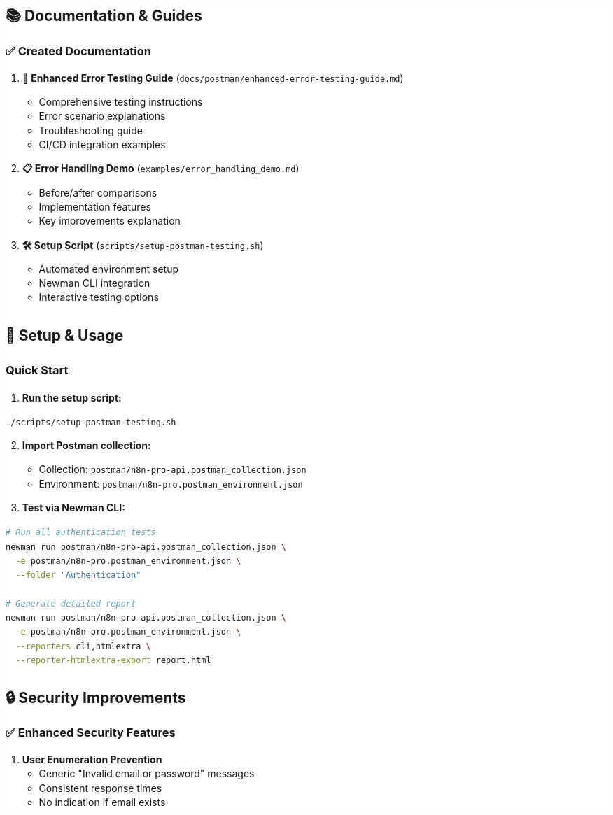 ## 📚 Documentation & Guides

### ✅ **Created Documentation**

1. **📖 Enhanced Error Testing Guide** (`docs/postman/enhanced-error-testing-guide.md`)
   - Comprehensive testing instructions
   - Error scenario explanations
   - Troubleshooting guide
   - CI/CD integration examples

2. **📋 Error Handling Demo** (`examples/error_handling_demo.md`)
   - Before/after comparisons
   - Implementation features
   - Key improvements explanation

3. **🛠️ Setup Script** (`scripts/setup-postman-testing.sh`)
   - Automated environment setup
   - Newman CLI integration
   - Interactive testing options

## 🔧 Setup & Usage

### **Quick Start**

1. **Run the setup script:**
```bash
./scripts/setup-postman-testing.sh
```

2. **Import Postman collection:**
   - Collection: `postman/n8n-pro-api.postman_collection.json`
   - Environment: `postman/n8n-pro.postman_environment.json`

3. **Test via Newman CLI:**
```bash
# Run all authentication tests
newman run postman/n8n-pro-api.postman_collection.json \
  -e postman/n8n-pro.postman_environment.json \
  --folder "Authentication"

# Generate detailed report
newman run postman/n8n-pro-api.postman_collection.json \
  -e postman/n8n-pro.postman_environment.json \
  --reporters cli,htmlextra \
  --reporter-htmlextra-export report.html
```

## 🔒 Security Improvements

### ✅ **Enhanced Security Features**

1. **User Enumeration Prevention**
   - Generic "Invalid email or password" messages
   - Consistent response times
   - No indication if email exists
